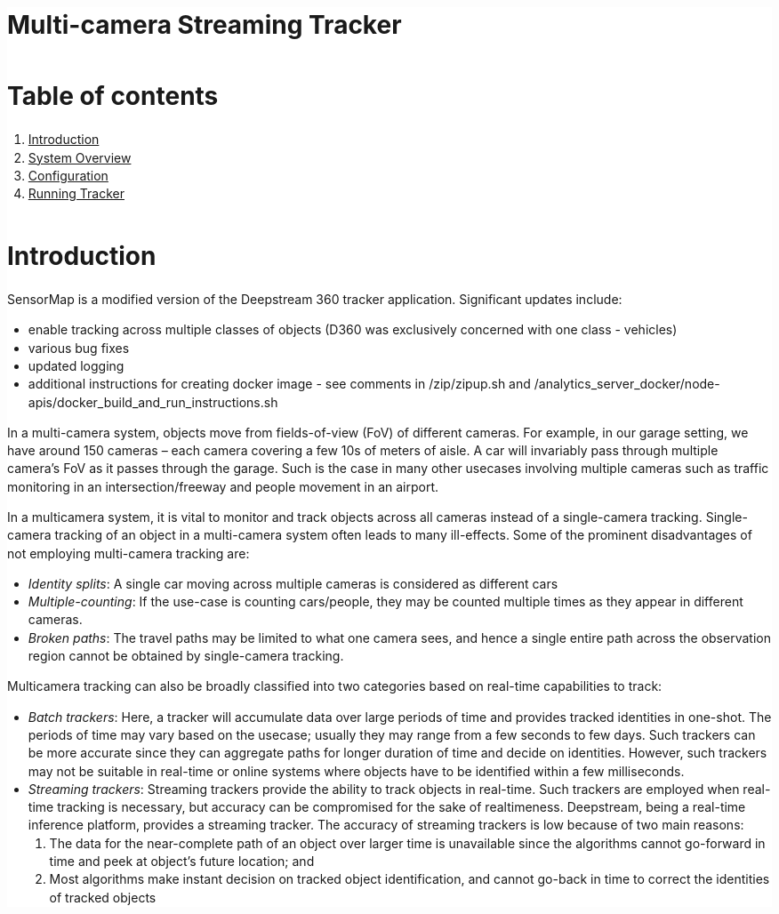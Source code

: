 # Multi-camera Streaming Tracker

# Table of contents
1. [Introduction](#introduction)
2. [System Overview](#system-overview)
3. [Configuration](#configuration)
4. [Running Tracker](#running-tracker)

# Introduction

SensorMap is a modified version of the Deepstream 360 tracker application. Significant updates include:

- enable tracking across multiple classes of objects (D360 was exclusively concerned with one class - vehicles)
- various bug fixes
- updated logging
- additional instructions for creating docker image - see comments in /zip/zipup.sh and  /analytics_server_docker/node-apis/docker_build_and_run_instructions.sh

In a multi-camera system, objects move from fields-of-view (FoV) of different cameras. For example, in our garage setting, we have around 150 cameras – each camera covering a few 10s of meters of aisle. A car will invariably pass through multiple camera’s FoV as it passes through the garage. Such is the case in many other usecases involving multiple cameras such as traffic monitoring in an intersection/freeway and people movement in an airport.


In a multicamera system, it is vital to monitor and track objects across all cameras instead of a single-camera tracking. Single-camera tracking of an object in a multi-camera system often leads to many ill-effects. Some of the prominent disadvantages of not employing multi-camera tracking are:
* _Identity splits_: A single car moving across multiple cameras is considered as different cars
* _Multiple-counting_: If the use-case is counting cars/people, they may be counted multiple times as they appear in different cameras.
* _Broken paths_: The travel paths may be limited to what one camera sees, and hence a single entire path across the observation region cannot be obtained by single-camera tracking.

Multicamera tracking can also be broadly classified into two categories based on real-time capabilities to track:
* _Batch trackers_: Here, a tracker will accumulate data over large periods of time and provides tracked identities in one-shot. The periods of time may vary based on the usecase; usually they may range from a few seconds to few days. Such trackers can be more accurate since they can aggregate paths for longer duration of time and decide on identities. However, such trackers may not be suitable in real-time or online systems where objects have to be identified within a few milliseconds.
* _Streaming trackers_: Streaming trackers provide the ability to track objects in real-time. Such trackers are employed when real-time tracking is necessary, but accuracy can be compromised for the sake of realtimeness. Deepstream, being a real-time inference platform, provides a streaming tracker. The accuracy of streaming trackers is low because of two main reasons:
  1. The data for the near-complete path of an object over larger time is unavailable since the algorithms cannot go-forward in time and peek at object’s future location; and
  2. Most algorithms make instant decision on tracked object identification, and cannot go-back in time to correct the identities of tracked objects
